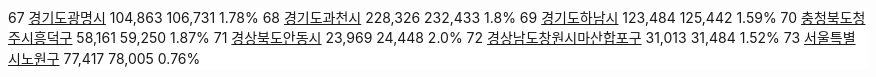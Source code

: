   <tr class="item">
    <td>67</td>
    <td><a href="/apt/경기도광명시">경기도광명시</a></td>
    <td>104,863</td>
    <td>106,731</td>
    <td>1.78%</td>
  </tr>

  <tr class="item">
    <td>68</td>
    <td><a href="/apt/경기도과천시">경기도과천시</a></td>
    <td>228,326</td>
    <td>232,433</td>
    <td>1.8%</td>
  </tr>

  <tr class="item">
    <td>69</td>
    <td><a href="/apt/경기도하남시">경기도하남시</a></td>
    <td>123,484</td>
    <td>125,442</td>
    <td>1.59%</td>
  </tr>

  <tr class="item">
    <td>70</td>
    <td><a href="/apt/충청북도청주시흥덕구">충청북도청주시흥덕구</a></td>
    <td>58,161</td>
    <td>59,250</td>
    <td>1.87%</td>
  </tr>

  <tr class="item">
    <td>71</td>
    <td><a href="/apt/경상북도안동시">경상북도안동시</a></td>
    <td>23,969</td>
    <td>24,448</td>
    <td>2.0%</td>
  </tr>

  <tr class="item">
    <td>72</td>
    <td><a href="/apt/경상남도창원시마산합포구">경상남도창원시마산합포구</a></td>
    <td>31,013</td>
    <td>31,484</td>
    <td>1.52%</td>
  </tr>

  <tr class="item">
    <td>73</td>
    <td><a href="/apt/서울특별시노원구">서울특별시노원구</a></td>
    <td>77,417</td>
    <td>78,005</td>
    <td>0.76%</td>
  </tr>
